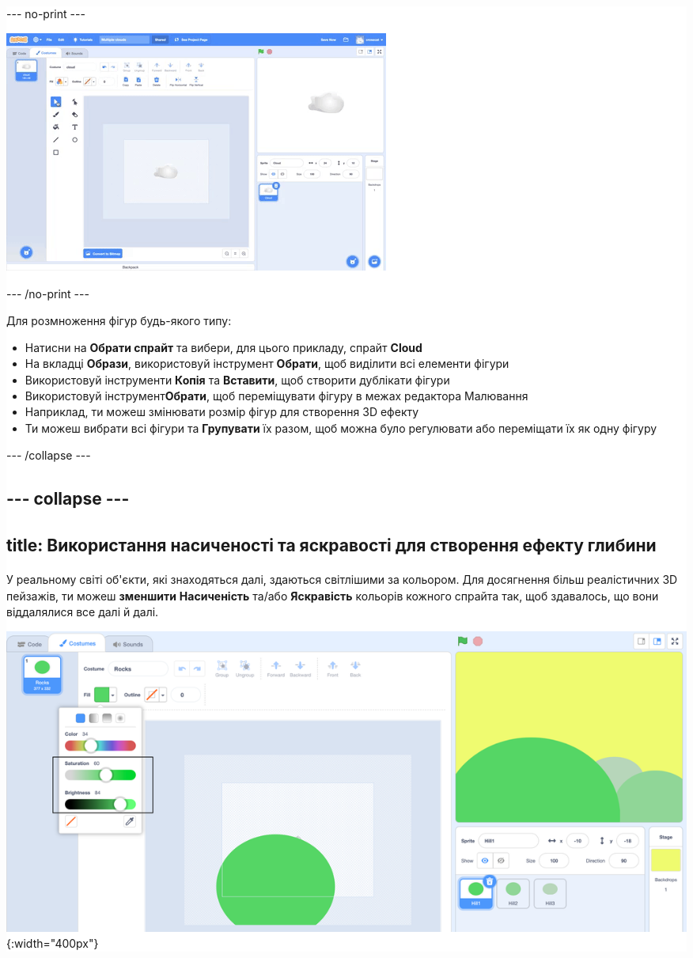 --- no-print ---

![Використовуй інструменти Обрати, Копія та Вставити, щоб створити образ з декількома фігурами хмаринок.](images/challenge2-sprite-costume-multiples.gif)

--- /no-print ---

Для розмноження фігур будь-якого типу:
+ Натисни на **Обрати спрайт** та вибери, для цього прикладу, спрайт **Cloud**
+ На вкладці **Образи**, використовуй інструмент **Обрати**, щоб виділити всі елементи фігури
+ Використовуй інструменти **Копія** та **Вставити**, щоб створити дублікати фігури
+ Використовуй інструмент**Обрати**, щоб переміщувати фігуру в межах редактора Малювання
+ Наприклад, ти можеш змінювати розмір фігур для створення 3D ефекту
+ Ти можеш вибрати всі фігури та **Групувати** їх разом, щоб можна було регулювати або переміщати їх як одну фігуру

--- /collapse ---

--- collapse ---
---
title: Використання насиченості та яскравості для створення ефекту глибини
---

У реальному світі об'єкти, які знаходяться далі, здаються світлішими за кольором. Для досягнення більш реалістичних 3D пейзажів, ти можеш **зменшити** **Насиченість** та/або **Яскравість** кольорів кожного спрайта так, щоб здавалось, що вони віддалялися все далі й далі.

!['Насиченість' та 'Яскравість' виділені в панелі вибору кольору Заповнення.](images/challenge2-saturation.png){:width="400px"}
